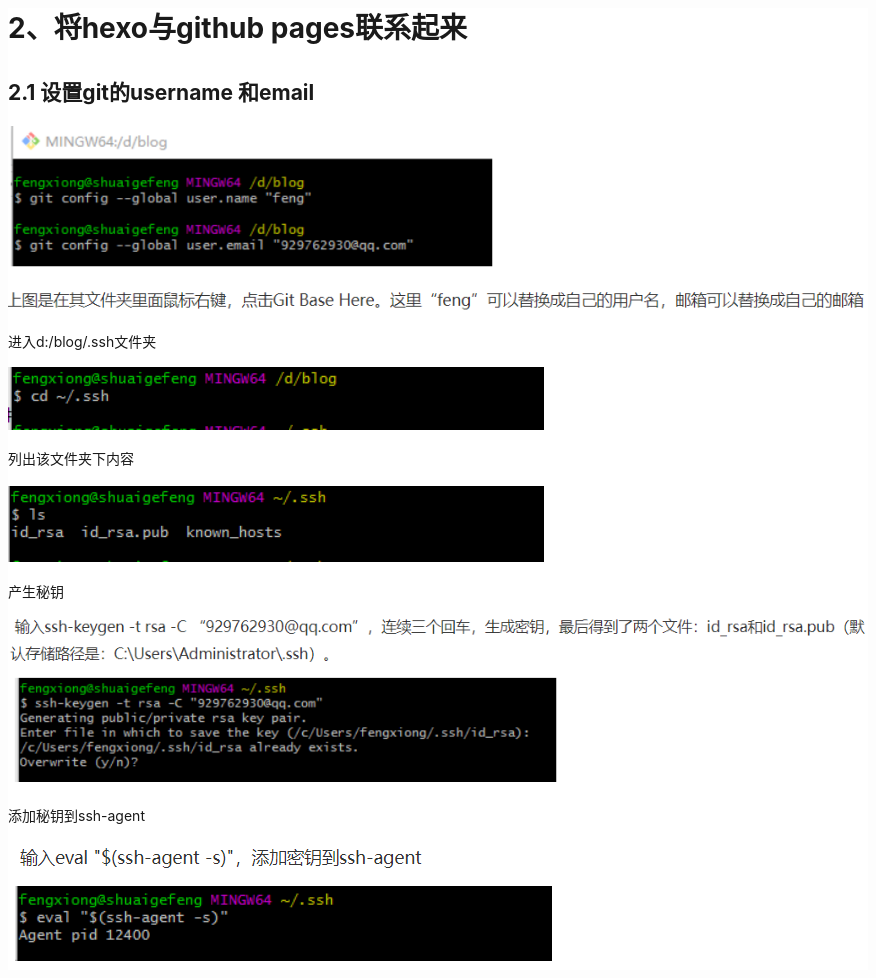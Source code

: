 

# 2、将hexo与github pages联系起来

## 2.1 设置git的username 和email

![image-20220222150410605](2022-02-22-hexo-blog/image-20220222150410605.png)

进入d:/blog/.ssh文件夹

![image-20220222150457356](2022-02-22-hexo-blog/image-20220222150457356.png)

列出该文件夹下内容

![image-20220222150607507](2022-02-22-hexo-blog/image-20220222150607507.png)

产生秘钥

![image-20220222150659835](2022-02-22-hexo-blog/image-20220222150659835.png)

添加秘钥到ssh-agent

![image-20220222150813566](2022-02-22-hexo-blog/image-20220222150813566.png)
